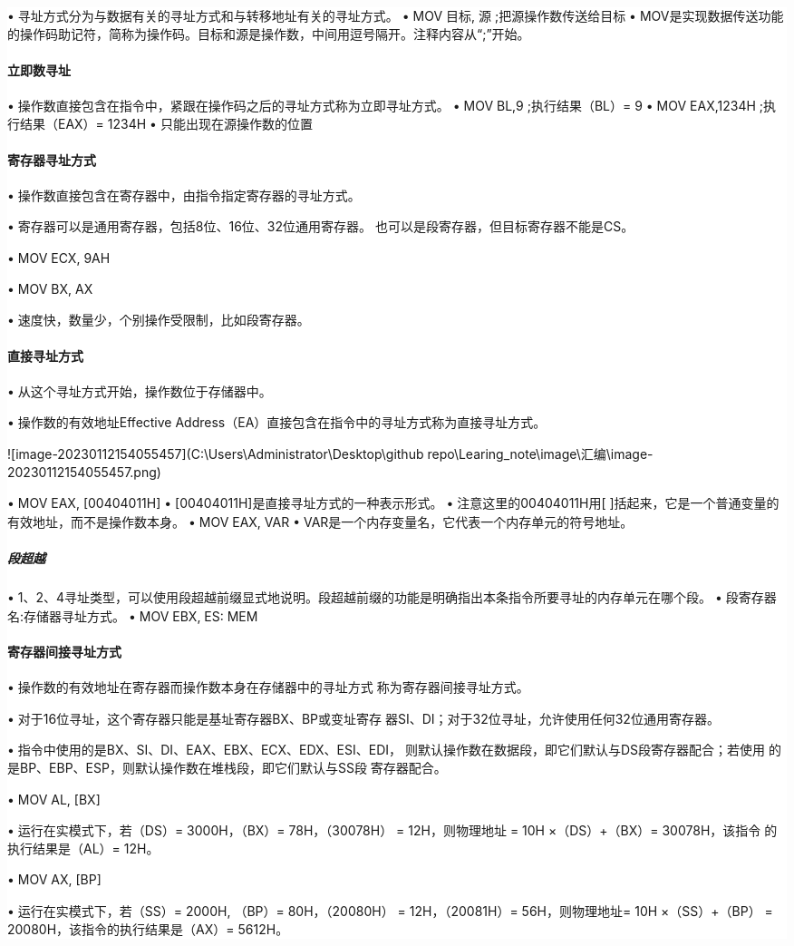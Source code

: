 • 寻址方式分为与数据有关的寻址方式和与转移地址有关的寻址方式。
• MOV 目标, 源 ;把源操作数传送给目标
• MOV是实现数据传送功能的操作码助记符，简称为操作码。目标和源是操作数，中间用逗号隔开。注释内容从“;”开始。

#### 立即数寻址

• 操作数直接包含在指令中，紧跟在操作码之后的寻址方式称为立即寻址方式。
• MOV BL,9 ;执行结果（BL）= 9
• MOV EAX,1234H ;执行结果（EAX）= 1234H
• 只能出现在源操作数的位置

#### 寄存器寻址方式 

• 操作数直接包含在寄存器中，由指令指定寄存器的寻址方式。

• 寄存器可以是通用寄存器，包括8位、16位、32位通用寄存器。 也可以是段寄存器，但目标寄存器不能是CS。 

• MOV ECX, 9AH 

• MOV BX, AX 

• 速度快，数量少，个别操作受限制，比如段寄存器。

#### 直接寻址方式 

• 从这个寻址方式开始，操作数位于存储器中。 

• 操作数的有效地址Effective Address（EA）直接包含在指令中的寻址方式称为直接寻址方式。

![image-20230112154055457](C:\Users\Administrator\Desktop\github repo\Learing_note\image\汇编\image-20230112154055457.png)

• MOV EAX, [00404011H]
• [00404011H]是直接寻址方式的一种表示形式。
• 注意这里的00404011H用[ ]括起来，它是一个普通变量的有效地址，而不是操作数本身。
• MOV EAX, VAR
• VAR是一个内存变量名，它代表一个内存单元的符号地址。

##### 段超越

• 1、2、4寻址类型，可以使用段超越前缀显式地说明。段超越前缀的功能是明确指出本条指令所要寻址的内存单元在哪个段。
• 段寄存器名:存储器寻址方式。
• MOV EBX, ES: MEM

#### 寄存器间接寻址方式 

• 操作数的有效地址在寄存器而操作数本身在存储器中的寻址方式 称为寄存器间接寻址方式。 

• 对于16位寻址，这个寄存器只能是基址寄存器BX、BP或变址寄存 器SI、DI；对于32位寻址，允许使用任何32位通用寄存器。 

• 指令中使用的是BX、SI、DI、EAX、EBX、ECX、EDX、ESI、EDI， 则默认操作数在数据段，即它们默认与DS段寄存器配合；若使用 的是BP、EBP、ESP，则默认操作数在堆栈段，即它们默认与SS段 寄存器配合。

• MOV AL, [BX] 

• 运行在实模式下，若（DS）= 3000H，（BX）= 78H，（30078H） = 12H，则物理地址 = 10H ×（DS）+（BX）= 30078H，该指令 的执行结果是（AL）= 12H。 

• MOV AX, [BP] 

• 运行在实模式下，若（SS）= 2000H, （BP）= 80H，（20080H） = 12H，（20081H）= 56H，则物理地址= 10H ×（SS）+（BP） = 20080H，该指令的执行结果是（AX）= 5612H。
